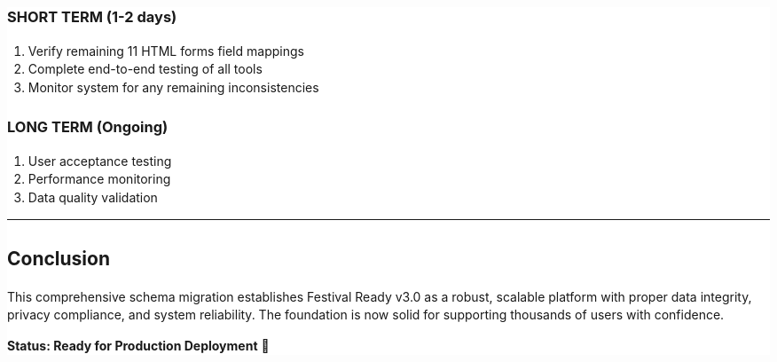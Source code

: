 ### **SHORT TERM** (1-2 days)
1. Verify remaining 11 HTML forms field mappings
2. Complete end-to-end testing of all tools
3. Monitor system for any remaining inconsistencies

### **LONG TERM** (Ongoing)
1. User acceptance testing
2. Performance monitoring
3. Data quality validation

---

## Conclusion

This comprehensive schema migration establishes Festival Ready v3.0 as a robust, scalable platform with proper data integrity, privacy compliance, and system reliability. The foundation is now solid for supporting thousands of users with confidence.

**Status: Ready for Production Deployment** 🚀